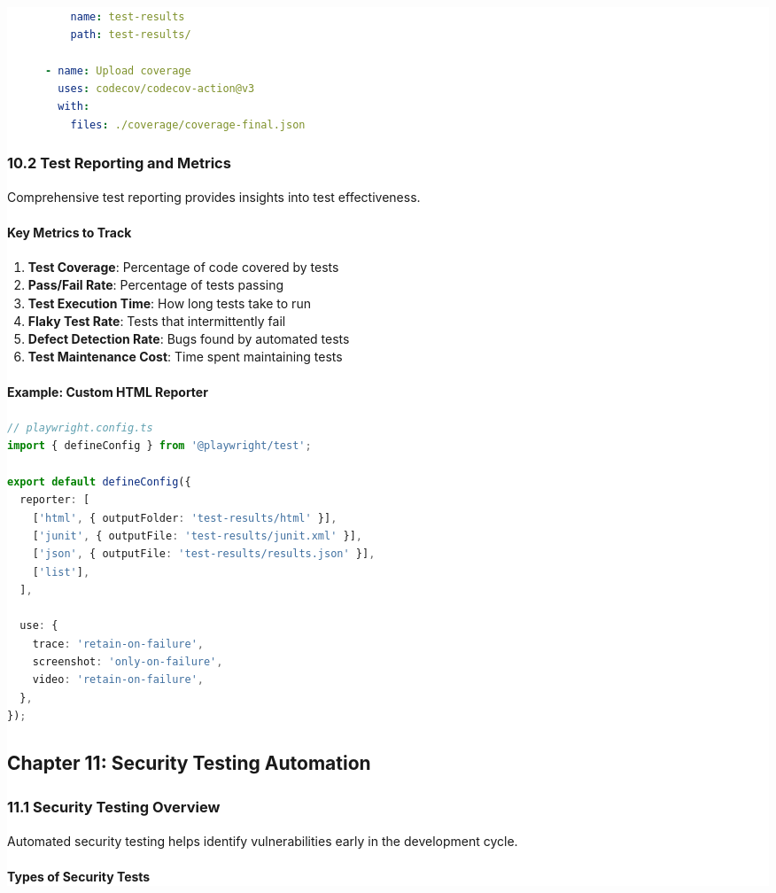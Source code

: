 ```yaml
          name: test-results
          path: test-results/

      - name: Upload coverage
        uses: codecov/codecov-action@v3
        with:
          files: ./coverage/coverage-final.json
```

### 10.2 Test Reporting and Metrics

Comprehensive test reporting provides insights into test effectiveness.

#### Key Metrics to Track

1. **Test Coverage**: Percentage of code covered by tests
2. **Pass/Fail Rate**: Percentage of tests passing
3. **Test Execution Time**: How long tests take to run
4. **Flaky Test Rate**: Tests that intermittently fail
5. **Defect Detection Rate**: Bugs found by automated tests
6. **Test Maintenance Cost**: Time spent maintaining tests

#### Example: Custom HTML Reporter

```typescript
// playwright.config.ts
import { defineConfig } from '@playwright/test';

export default defineConfig({
  reporter: [
    ['html', { outputFolder: 'test-results/html' }],
    ['junit', { outputFile: 'test-results/junit.xml' }],
    ['json', { outputFile: 'test-results/results.json' }],
    ['list'],
  ],

  use: {
    trace: 'retain-on-failure',
    screenshot: 'only-on-failure',
    video: 'retain-on-failure',
  },
});
```

## Chapter 11: Security Testing Automation

### 11.1 Security Testing Overview

Automated security testing helps identify vulnerabilities early in the development cycle.

#### Types of Security Tests
